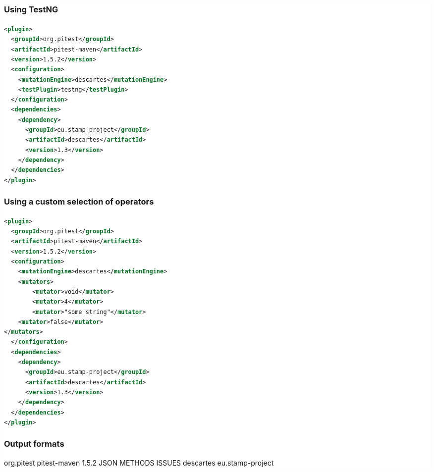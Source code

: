 ### Using TestNG

```xml
<plugin>
  <groupId>org.pitest</groupId>
  <artifactId>pitest-maven</artifactId>
  <version>1.5.2</version>
  <configuration>
    <mutationEngine>descartes</mutationEngine>
    <testPlugin>testng</testPlugin>
  </configuration>
  <dependencies>
    <dependency>
      <groupId>eu.stamp-project</groupId>
      <artifactId>descartes</artifactId>
      <version>1.3</version>
    </dependency>
  </dependencies>
</plugin>
```

### Using a custom selection of operators

```xml
<plugin>
  <groupId>org.pitest</groupId>
  <artifactId>pitest-maven</artifactId>
  <version>1.5.2</version>
  <configuration>
    <mutationEngine>descartes</mutationEngine>
    <mutators>
        <mutator>void</mutator>
        <mutator>4</mutator>
        <mutator>"some string"</mutator>
    <mutator>false</mutator>
</mutators>
  </configuration>
  <dependencies>
    <dependency>
      <groupId>eu.stamp-project</groupId>
      <artifactId>descartes</artifactId>
      <version>1.3</version>
    </dependency>
  </dependencies>
</plugin>
```

### Output formats

<plugin>
  <groupId>org.pitest</groupId>
  <artifactId>pitest-maven</artifactId>
  <version>1.5.2</version>
  <configuration>
    <outputFormats>
      <value>JSON</value>
      <value>METHODS</value>
      <value>ISSUES</value>
    </outputFormats>
    <mutationEngine>descartes</mutationEngine>
  </configuration>
    <dependencies>
    <dependency>
      <groupId>eu.stamp-project</groupId>